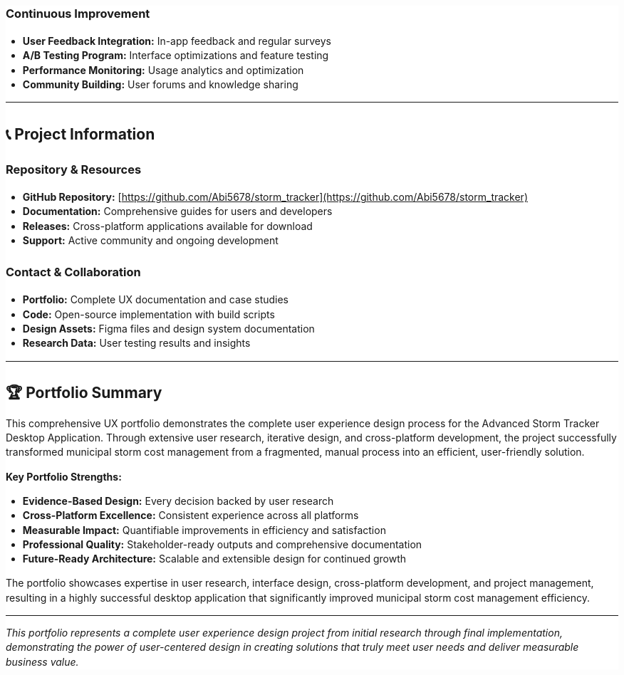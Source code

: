 ### Continuous Improvement
- **User Feedback Integration:** In-app feedback and regular surveys
- **A/B Testing Program:** Interface optimizations and feature testing
- **Performance Monitoring:** Usage analytics and optimization
- **Community Building:** User forums and knowledge sharing

---

## 📞 Project Information

### Repository & Resources
- **GitHub Repository:** [https://github.com/Abi5678/storm_tracker](https://github.com/Abi5678/storm_tracker)
- **Documentation:** Comprehensive guides for users and developers
- **Releases:** Cross-platform applications available for download
- **Support:** Active community and ongoing development

### Contact & Collaboration
- **Portfolio:** Complete UX documentation and case studies
- **Code:** Open-source implementation with build scripts
- **Design Assets:** Figma files and design system documentation
- **Research Data:** User testing results and insights

---

## 🏆 Portfolio Summary

This comprehensive UX portfolio demonstrates the complete user experience design process for the Advanced Storm Tracker Desktop Application. Through extensive user research, iterative design, and cross-platform development, the project successfully transformed municipal storm cost management from a fragmented, manual process into an efficient, user-friendly solution.

**Key Portfolio Strengths:**
- **Evidence-Based Design:** Every decision backed by user research
- **Cross-Platform Excellence:** Consistent experience across all platforms
- **Measurable Impact:** Quantifiable improvements in efficiency and satisfaction
- **Professional Quality:** Stakeholder-ready outputs and comprehensive documentation
- **Future-Ready Architecture:** Scalable and extensible design for continued growth

The portfolio showcases expertise in user research, interface design, cross-platform development, and project management, resulting in a highly successful desktop application that significantly improved municipal storm cost management efficiency.

---

*This portfolio represents a complete user experience design project from initial research through final implementation, demonstrating the power of user-centered design in creating solutions that truly meet user needs and deliver measurable business value.*
